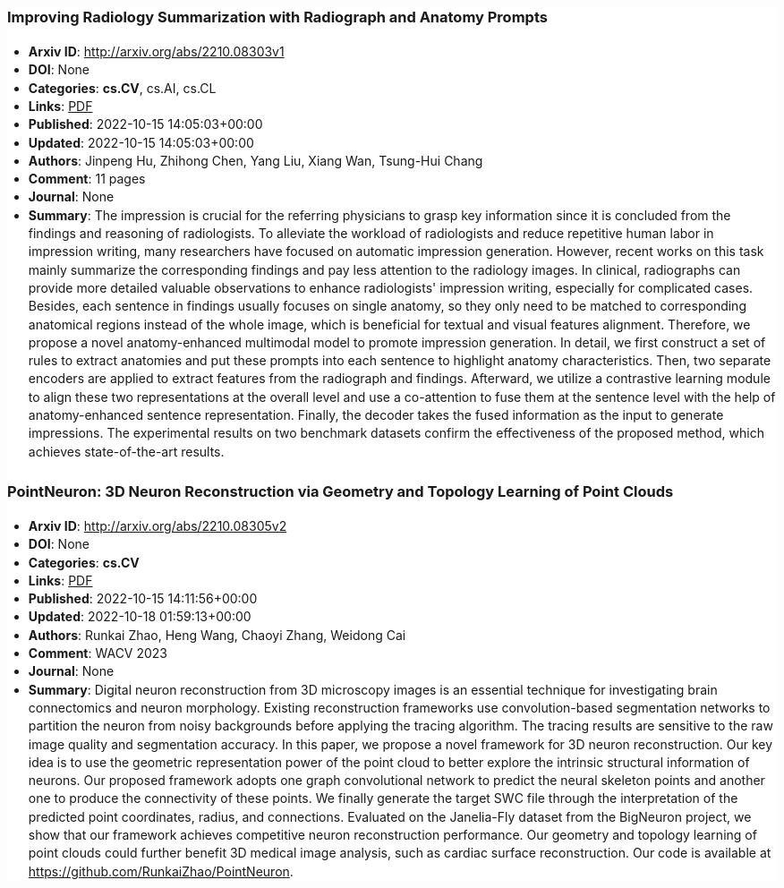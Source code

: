 

### Improving Radiology Summarization with Radiograph and Anatomy Prompts
- **Arxiv ID**: http://arxiv.org/abs/2210.08303v1
- **DOI**: None
- **Categories**: **cs.CV**, cs.AI, cs.CL
- **Links**: [PDF](http://arxiv.org/pdf/2210.08303v1)
- **Published**: 2022-10-15 14:05:03+00:00
- **Updated**: 2022-10-15 14:05:03+00:00
- **Authors**: Jinpeng Hu, Zhihong Chen, Yang Liu, Xiang Wan, Tsung-Hui Chang
- **Comment**: 11 pages
- **Journal**: None
- **Summary**: The impression is crucial for the referring physicians to grasp key information since it is concluded from the findings and reasoning of radiologists. To alleviate the workload of radiologists and reduce repetitive human labor in impression writing, many researchers have focused on automatic impression generation. However, recent works on this task mainly summarize the corresponding findings and pay less attention to the radiology images. In clinical, radiographs can provide more detailed valuable observations to enhance radiologists' impression writing, especially for complicated cases. Besides, each sentence in findings usually focuses on single anatomy, so they only need to be matched to corresponding anatomical regions instead of the whole image, which is beneficial for textual and visual features alignment. Therefore, we propose a novel anatomy-enhanced multimodal model to promote impression generation. In detail, we first construct a set of rules to extract anatomies and put these prompts into each sentence to highlight anatomy characteristics. Then, two separate encoders are applied to extract features from the radiograph and findings. Afterward, we utilize a contrastive learning module to align these two representations at the overall level and use a co-attention to fuse them at the sentence level with the help of anatomy-enhanced sentence representation. Finally, the decoder takes the fused information as the input to generate impressions. The experimental results on two benchmark datasets confirm the effectiveness of the proposed method, which achieves state-of-the-art results.



### PointNeuron: 3D Neuron Reconstruction via Geometry and Topology Learning of Point Clouds
- **Arxiv ID**: http://arxiv.org/abs/2210.08305v2
- **DOI**: None
- **Categories**: **cs.CV**
- **Links**: [PDF](http://arxiv.org/pdf/2210.08305v2)
- **Published**: 2022-10-15 14:11:56+00:00
- **Updated**: 2022-10-18 01:59:13+00:00
- **Authors**: Runkai Zhao, Heng Wang, Chaoyi Zhang, Weidong Cai
- **Comment**: WACV 2023
- **Journal**: None
- **Summary**: Digital neuron reconstruction from 3D microscopy images is an essential technique for investigating brain connectomics and neuron morphology. Existing reconstruction frameworks use convolution-based segmentation networks to partition the neuron from noisy backgrounds before applying the tracing algorithm. The tracing results are sensitive to the raw image quality and segmentation accuracy. In this paper, we propose a novel framework for 3D neuron reconstruction. Our key idea is to use the geometric representation power of the point cloud to better explore the intrinsic structural information of neurons. Our proposed framework adopts one graph convolutional network to predict the neural skeleton points and another one to produce the connectivity of these points. We finally generate the target SWC file through the interpretation of the predicted point coordinates, radius, and connections. Evaluated on the Janelia-Fly dataset from the BigNeuron project, we show that our framework achieves competitive neuron reconstruction performance. Our geometry and topology learning of point clouds could further benefit 3D medical image analysis, such as cardiac surface reconstruction. Our code is available at https://github.com/RunkaiZhao/PointNeuron.
